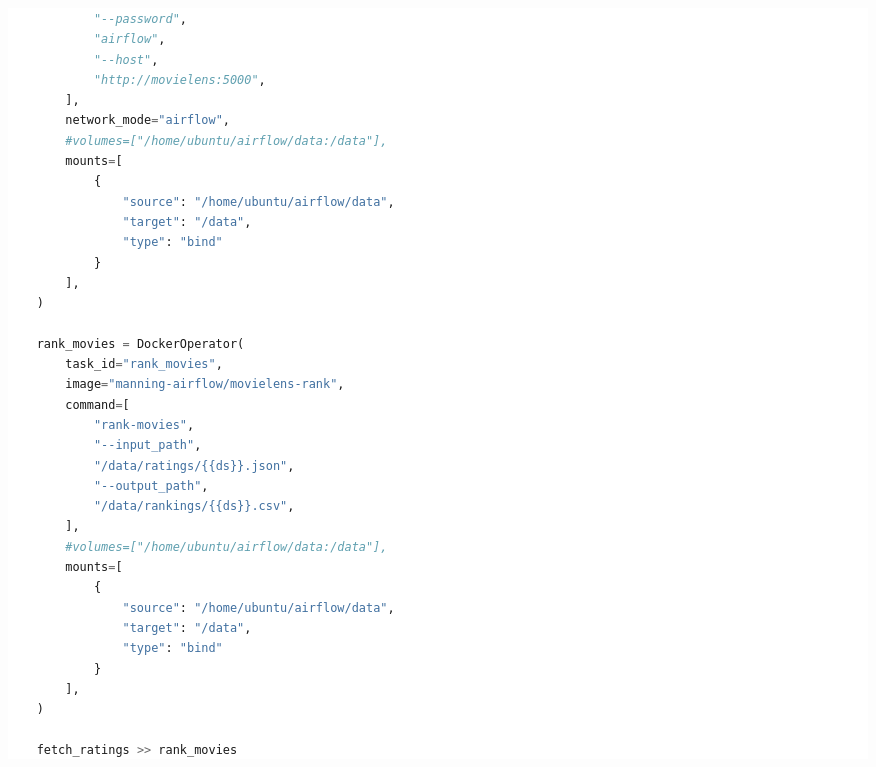 ```python
            "--password",
            "airflow",
            "--host",
            "http://movielens:5000",
        ],
        network_mode="airflow",
        #volumes=["/home/ubuntu/airflow/data:/data"],
        mounts=[
            {
                "source": "/home/ubuntu/airflow/data",
                "target": "/data",
                "type": "bind"
            }
        ],
    )

    rank_movies = DockerOperator(
        task_id="rank_movies",
        image="manning-airflow/movielens-rank",
        command=[
            "rank-movies",
            "--input_path",
            "/data/ratings/{{ds}}.json",
            "--output_path",
            "/data/rankings/{{ds}}.csv",
        ],
        #volumes=["/home/ubuntu/airflow/data:/data"],
        mounts=[           
            {
                "source": "/home/ubuntu/airflow/data",
                "target": "/data",
                "type": "bind"
            }
        ],
    )

    fetch_ratings >> rank_movies
```
